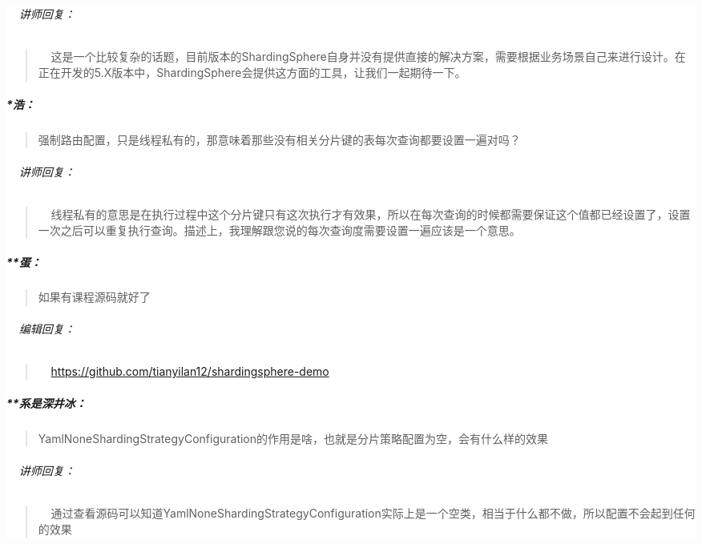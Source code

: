  ###### &nbsp;&nbsp;&nbsp; 讲师回复：
> &nbsp;&nbsp;&nbsp; 这是一个比较复杂的话题，目前版本的ShardingSphere自身并没有提供直接的解决方案，需要根据业务场景自己来进行设计。在正在开发的5.X版本中，ShardingSphere会提供这方面的工具，让我们一起期待一下。

##### *浩：
> 强制路由配置，只是线程私有的，那意味着那些没有相关分片键的表每次查询都要设置一遍对吗？

 ###### &nbsp;&nbsp;&nbsp; 讲师回复：
> &nbsp;&nbsp;&nbsp; 线程私有的意思是在执行过程中这个分片键只有这次执行才有效果，所以在每次查询的时候都需要保证这个值都已经设置了，设置一次之后可以重复执行查询。描述上，我理解跟您说的每次查询度需要设置一遍应该是一个意思。

##### **蛋：
> 如果有课程源码就好了

 ###### &nbsp;&nbsp;&nbsp; 编辑回复：
> &nbsp;&nbsp;&nbsp; https://github.com/tianyilan12/shardingsphere-demo

##### **系是深井冰：
> YamlNoneShardingStrategyConfiguration的作用是啥，也就是分片策略配置为空，会有什么样的效果

 ###### &nbsp;&nbsp;&nbsp; 讲师回复：
> &nbsp;&nbsp;&nbsp; 通过查看源码可以知道YamlNoneShardingStrategyConfiguration实际上是一个空类，相当于什么都不做，所以配置不会起到任何的效果

